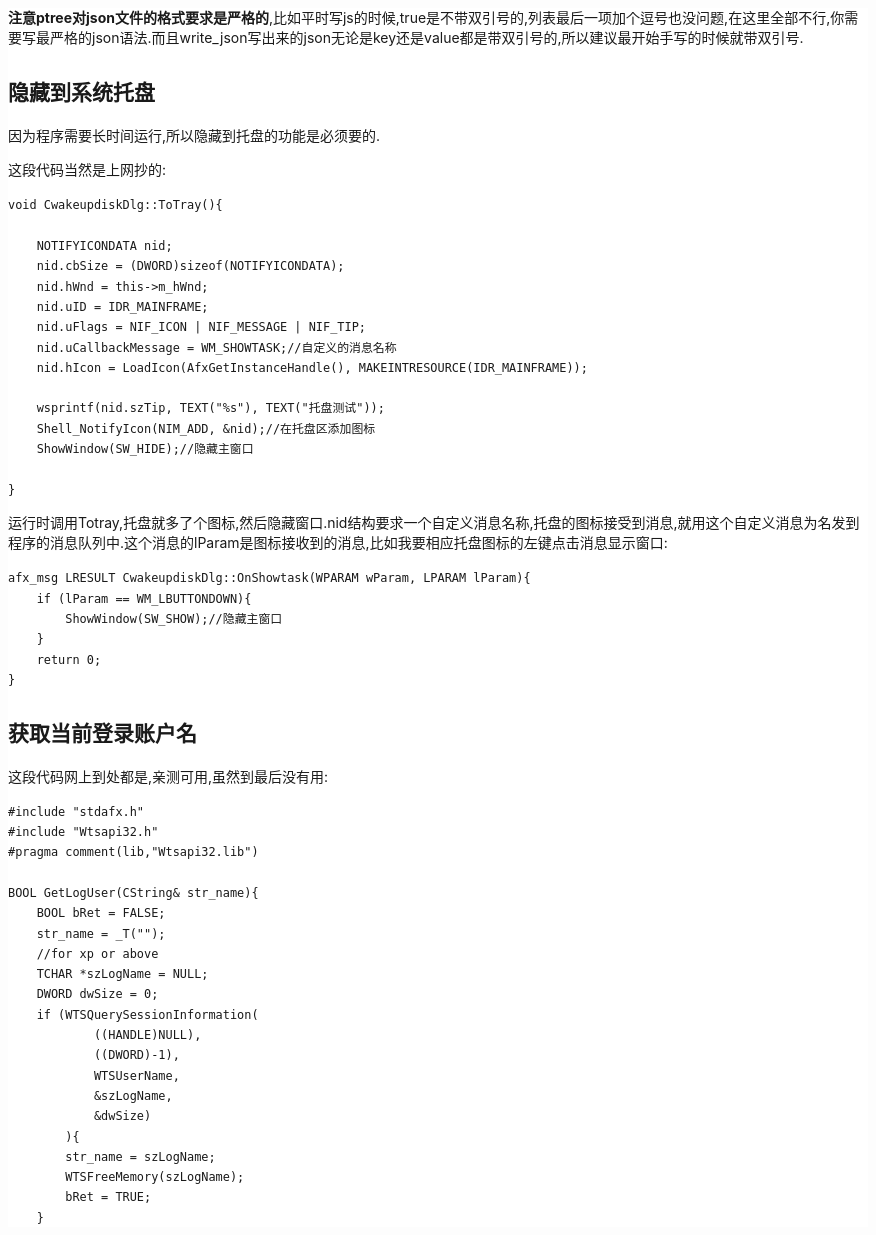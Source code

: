 **注意ptree对json文件的格式要求是严格的**,比如平时写js的时候,true是不带双引号的,列表最后一项加个逗号也没问题,在这里全部不行,你需要写最严格的json语法.而且write_json写出来的json无论是key还是value都是带双引号的,所以建议最开始手写的时候就带双引号.

## 隐藏到系统托盘

因为程序需要长时间运行,所以隐藏到托盘的功能是必须要的.

这段代码当然是上网抄的:

~~~
void CwakeupdiskDlg::ToTray(){
   
    NOTIFYICONDATA nid;
    nid.cbSize = (DWORD)sizeof(NOTIFYICONDATA);
    nid.hWnd = this->m_hWnd;
    nid.uID = IDR_MAINFRAME;
    nid.uFlags = NIF_ICON | NIF_MESSAGE | NIF_TIP;
    nid.uCallbackMessage = WM_SHOWTASK;//自定义的消息名称
    nid.hIcon = LoadIcon(AfxGetInstanceHandle(), MAKEINTRESOURCE(IDR_MAINFRAME));
    
    wsprintf(nid.szTip, TEXT("%s"), TEXT("托盘测试"));
    Shell_NotifyIcon(NIM_ADD, &nid);//在托盘区添加图标
    ShowWindow(SW_HIDE);//隐藏主窗口
   
}
~~~

运行时调用Totray,托盘就多了个图标,然后隐藏窗口.nid结构要求一个自定义消息名称,托盘的图标接受到消息,就用这个自定义消息为名发到程序的消息队列中.这个消息的lParam是图标接收到的消息,比如我要相应托盘图标的左键点击消息显示窗口:

~~~
afx_msg LRESULT CwakeupdiskDlg::OnShowtask(WPARAM wParam, LPARAM lParam){
    if (lParam == WM_LBUTTONDOWN){
        ShowWindow(SW_SHOW);//隐藏主窗口
    }
    return 0;
}
~~~

## 获取当前登录账户名

这段代码网上到处都是,亲测可用,虽然到最后没有用:

~~~
#include "stdafx.h"
#include "Wtsapi32.h"
#pragma comment(lib,"Wtsapi32.lib")

BOOL GetLogUser(CString& str_name){
    BOOL bRet = FALSE;
    str_name = _T("");
    //for xp or above 
    TCHAR *szLogName = NULL;
    DWORD dwSize = 0;
    if (WTSQuerySessionInformation(
            ((HANDLE)NULL),
            ((DWORD)-1),
            WTSUserName,
            &szLogName,
            &dwSize)
        ){
        str_name = szLogName;
        WTSFreeMemory(szLogName);
        bRet = TRUE;
    }

~~~